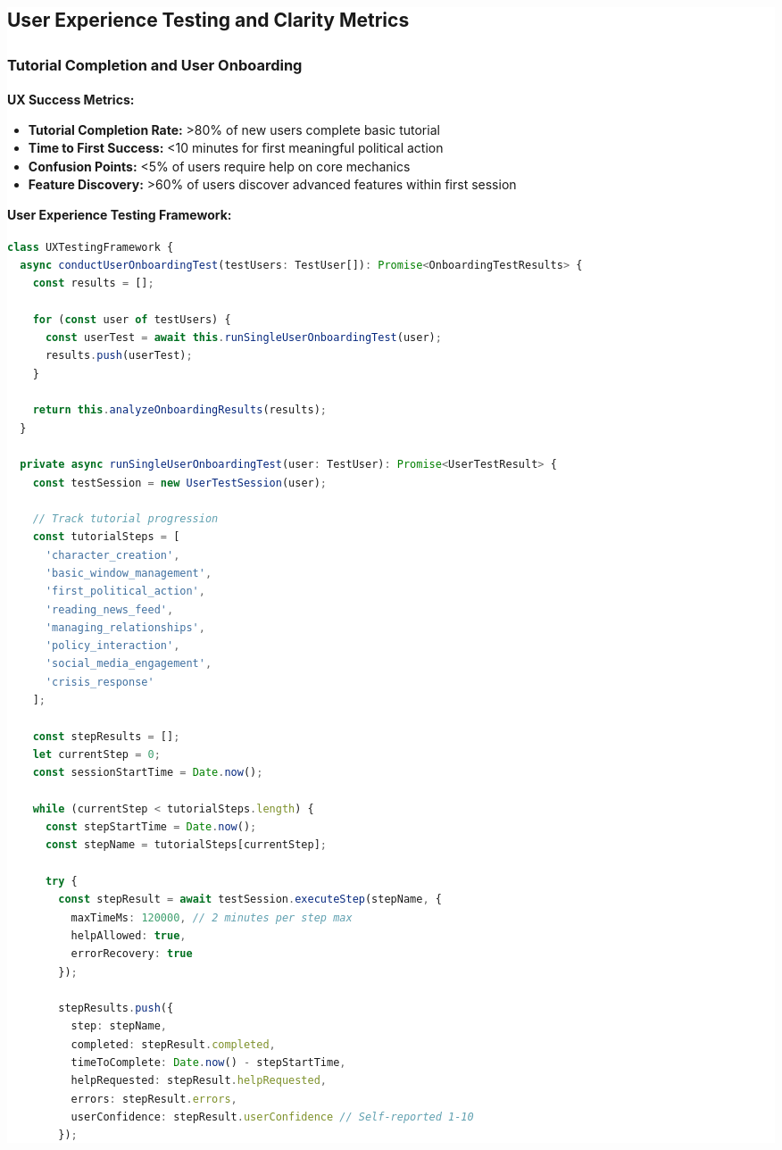 ## User Experience Testing and Clarity Metrics

### Tutorial Completion and User Onboarding

**UX Success Metrics:**
- **Tutorial Completion Rate:** >80% of new users complete basic tutorial
- **Time to First Success:** <10 minutes for first meaningful political action
- **Confusion Points:** <5% of users require help on core mechanics
- **Feature Discovery:** >60% of users discover advanced features within first session

**User Experience Testing Framework:**
```typescript
class UXTestingFramework {
  async conductUserOnboardingTest(testUsers: TestUser[]): Promise<OnboardingTestResults> {
    const results = [];

    for (const user of testUsers) {
      const userTest = await this.runSingleUserOnboardingTest(user);
      results.push(userTest);
    }

    return this.analyzeOnboardingResults(results);
  }

  private async runSingleUserOnboardingTest(user: TestUser): Promise<UserTestResult> {
    const testSession = new UserTestSession(user);

    // Track tutorial progression
    const tutorialSteps = [
      'character_creation',
      'basic_window_management',
      'first_political_action',
      'reading_news_feed',
      'managing_relationships',
      'policy_interaction',
      'social_media_engagement',
      'crisis_response'
    ];

    const stepResults = [];
    let currentStep = 0;
    const sessionStartTime = Date.now();

    while (currentStep < tutorialSteps.length) {
      const stepStartTime = Date.now();
      const stepName = tutorialSteps[currentStep];

      try {
        const stepResult = await testSession.executeStep(stepName, {
          maxTimeMs: 120000, // 2 minutes per step max
          helpAllowed: true,
          errorRecovery: true
        });

        stepResults.push({
          step: stepName,
          completed: stepResult.completed,
          timeToComplete: Date.now() - stepStartTime,
          helpRequested: stepResult.helpRequested,
          errors: stepResult.errors,
          userConfidence: stepResult.userConfidence // Self-reported 1-10
        });

```
